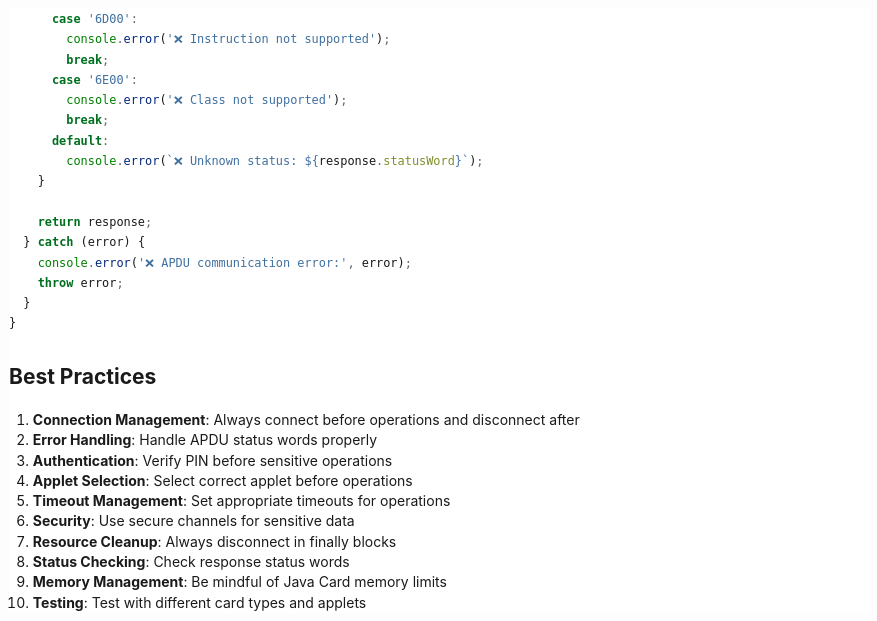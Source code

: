```typescript
      case '6D00':
        console.error('❌ Instruction not supported');
        break;
      case '6E00':
        console.error('❌ Class not supported');
        break;
      default:
        console.error(`❌ Unknown status: ${response.statusWord}`);
    }

    return response;
  } catch (error) {
    console.error('❌ APDU communication error:', error);
    throw error;
  }
}
```

## Best Practices

1. **Connection Management**: Always connect before operations and disconnect
   after
2. **Error Handling**: Handle APDU status words properly
3. **Authentication**: Verify PIN before sensitive operations
4. **Applet Selection**: Select correct applet before operations
5. **Timeout Management**: Set appropriate timeouts for operations
6. **Security**: Use secure channels for sensitive data
7. **Resource Cleanup**: Always disconnect in finally blocks
8. **Status Checking**: Check response status words
9. **Memory Management**: Be mindful of Java Card memory limits
10. **Testing**: Test with different card types and applets
